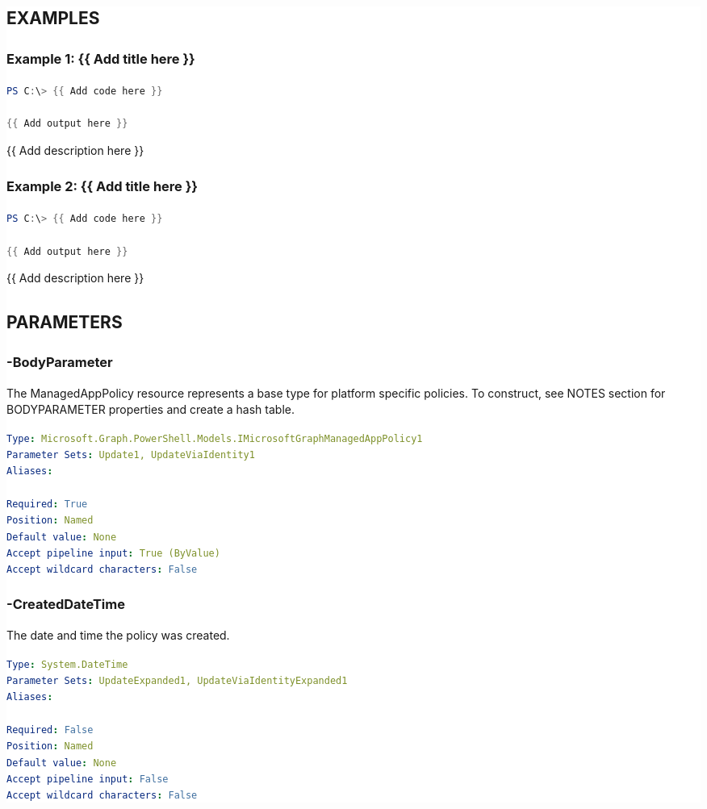 ## EXAMPLES

### Example 1: {{ Add title here }}
```powershell
PS C:\> {{ Add code here }}

{{ Add output here }}
```

{{ Add description here }}

### Example 2: {{ Add title here }}
```powershell
PS C:\> {{ Add code here }}

{{ Add output here }}
```

{{ Add description here }}

## PARAMETERS

### -BodyParameter
The ManagedAppPolicy resource represents a base type for platform specific policies.
To construct, see NOTES section for BODYPARAMETER properties and create a hash table.

```yaml
Type: Microsoft.Graph.PowerShell.Models.IMicrosoftGraphManagedAppPolicy1
Parameter Sets: Update1, UpdateViaIdentity1
Aliases:

Required: True
Position: Named
Default value: None
Accept pipeline input: True (ByValue)
Accept wildcard characters: False
```

### -CreatedDateTime
The date and time the policy was created.

```yaml
Type: System.DateTime
Parameter Sets: UpdateExpanded1, UpdateViaIdentityExpanded1
Aliases:

Required: False
Position: Named
Default value: None
Accept pipeline input: False
Accept wildcard characters: False
```
